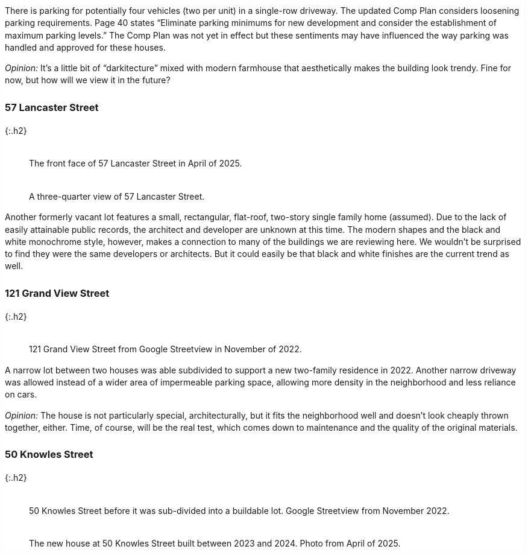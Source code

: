 There is parking for potentially four vehicles (two per unit) in a single-row driveway. The updated Comp Plan considers loosening parking requirements. Page 40 states “Eliminate parking minimums for new development and consider the establishment of maximum parking levels.” The Comp Plan was not yet in effect but these sentiments may have influenced the way parking was handled and approved for these houses.

_Opinion:_ It’s a little bit of “darkitecture” mixed with modern farmhouse that aesthetically makes the building look trendy. Fine for now, but how will we view it in the future?


### 57 Lancaster Street
{:.h2}

<figure class="u__img">
  <img class="js-lazy" src="{{ site.propimg_path }}essays/filling-the-gaps/57-lancaster-st-jh-2025-04-01.jpg" alt="" />
  <figcaption>The front face of 57 Lancaster Street in April of 2025.</figcaption>
</figure>
<figure class="u__img">
  <img class="js-lazy" src="{{ site.propimg_path }}essays/filling-the-gaps/57-lancaster-st-jh-2025-04-02.jpg" alt="" />
  <figcaption>A three-quarter view of 57 Lancaster Street.</figcaption>
</figure>

Another formerly vacant lot features a small, rectangular, flat-roof, two-story single family home (assumed). Due to the lack of easily attainable public records, the architect and developer are unknown at this time. The modern shapes and the black and white monochrome style, however, makes a connection to many of the buildings we are reviewing here. We wouldn’t be surprised to find they were the same developers or architects. But it could easily be that black and white finishes are the current trend as well.


### 121 Grand View Street
{:.h2}

<figure class="u__img">
  <img class="js-lazy" src="{{ site.propimg_path }}essays/filling-the-gaps/121-grand-view-goog-2022-11.jpg" alt="" />
  <figcaption>121 Grand View Street from Google Streetview in November of 2022.</figcaption>
</figure>

A narrow lot between two houses was able subdivided to support a new two-family residence in 2022. Another narrow driveway was allowed instead of a wider area of impermeable parking space, allowing more density in the neighborhood and less reliance on cars.

_Opinion:_ The house is not particularly special, architecturally, but it fits the neighborhood well and doesn’t look cheaply thrown together, either. Time, of course, will be the real test, which comes down to maintenance and the quality of the original materials.


### 50 Knowles Street
{:.h2}

<figure class="u__img">
  <img class="js-lazy" src="{{ site.propimg_path }}essays/filling-the-gaps/50-knowles-st-goog-2022-11-01.jpg" alt="" />
  <figcaption>50 Knowles Street before it was sub-divided into a buildable lot. Google Streetview from November 2022.</figcaption>
</figure>
<figure class="u__img">
  <img class="js-lazy" src="{{ site.propimg_path }}essays/filling-the-gaps/50-knowles-st-jh-2025-04-01.jpg" alt="" />
  <figcaption>The new house at 50 Knowles Street built between 2023 and 2024. Photo from April of 2025.</figcaption>
</figure>
